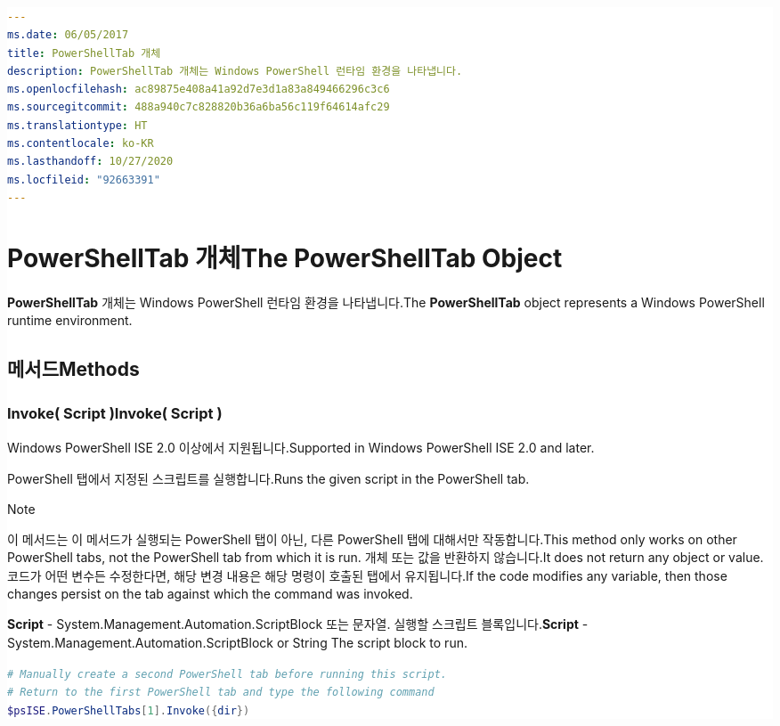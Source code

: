 ```yaml
---
ms.date: 06/05/2017
title: PowerShellTab 개체
description: PowerShellTab 개체는 Windows PowerShell 런타임 환경을 나타냅니다.
ms.openlocfilehash: ac89875e408a41a92d7e3d1a83a849466296c3c6
ms.sourcegitcommit: 488a940c7c828820b36a6ba56c119f64614afc29
ms.translationtype: HT
ms.contentlocale: ko-KR
ms.lasthandoff: 10/27/2020
ms.locfileid: "92663391"
---
```

# <a name="the-powershelltab-object"></a><span data-ttu-id="d58d5-103">PowerShellTab 개체</span><span class="sxs-lookup"><span data-stu-id="d58d5-103">The PowerShellTab Object</span></span>

<span data-ttu-id="d58d5-104">**PowerShellTab** 개체는 Windows PowerShell 런타임 환경을 나타냅니다.</span><span class="sxs-lookup"><span data-stu-id="d58d5-104">The **PowerShellTab** object represents a Windows PowerShell runtime environment.</span></span>

## <a name="methods"></a><span data-ttu-id="d58d5-105">메서드</span><span class="sxs-lookup"><span data-stu-id="d58d5-105">Methods</span></span>

### <a name="invoke-script-"></a><span data-ttu-id="d58d5-106">Invoke\( Script \)</span><span class="sxs-lookup"><span data-stu-id="d58d5-106">Invoke\( Script \)</span></span>

<span data-ttu-id="d58d5-107">Windows PowerShell ISE 2.0 이상에서 지원됩니다.</span><span class="sxs-lookup"><span data-stu-id="d58d5-107">Supported in Windows PowerShell ISE 2.0 and later.</span></span>

<span data-ttu-id="d58d5-108">PowerShell 탭에서 지정된 스크립트를 실행합니다.</span><span class="sxs-lookup"><span data-stu-id="d58d5-108">Runs the given script in the PowerShell tab.</span></span>

> [!NOTE]
> <span data-ttu-id="d58d5-109">이 메서드는 이 메서드가 실행되는 PowerShell 탭이 아닌, 다른 PowerShell 탭에 대해서만 작동합니다.</span><span class="sxs-lookup"><span data-stu-id="d58d5-109">This method only works on other PowerShell tabs, not the PowerShell tab from which it is run.</span></span> <span data-ttu-id="d58d5-110">개체 또는 값을 반환하지 않습니다.</span><span class="sxs-lookup"><span data-stu-id="d58d5-110">It does not return any object or value.</span></span> <span data-ttu-id="d58d5-111">코드가 어떤 변수든 수정한다면, 해당 변경 내용은 해당 명령이 호출된 탭에서 유지됩니다.</span><span class="sxs-lookup"><span data-stu-id="d58d5-111">If the code modifies any variable, then those changes persist on the tab against which the command was invoked.</span></span>

<span data-ttu-id="d58d5-112">**Script** - System.Management.Automation.ScriptBlock 또는 문자열. 실행할 스크립트 블록입니다.</span><span class="sxs-lookup"><span data-stu-id="d58d5-112">**Script** - System.Management.Automation.ScriptBlock or String The script block to run.</span></span>

```powershell
# Manually create a second PowerShell tab before running this script.
# Return to the first PowerShell tab and type the following command
$psISE.PowerShellTabs[1].Invoke({dir})
```
